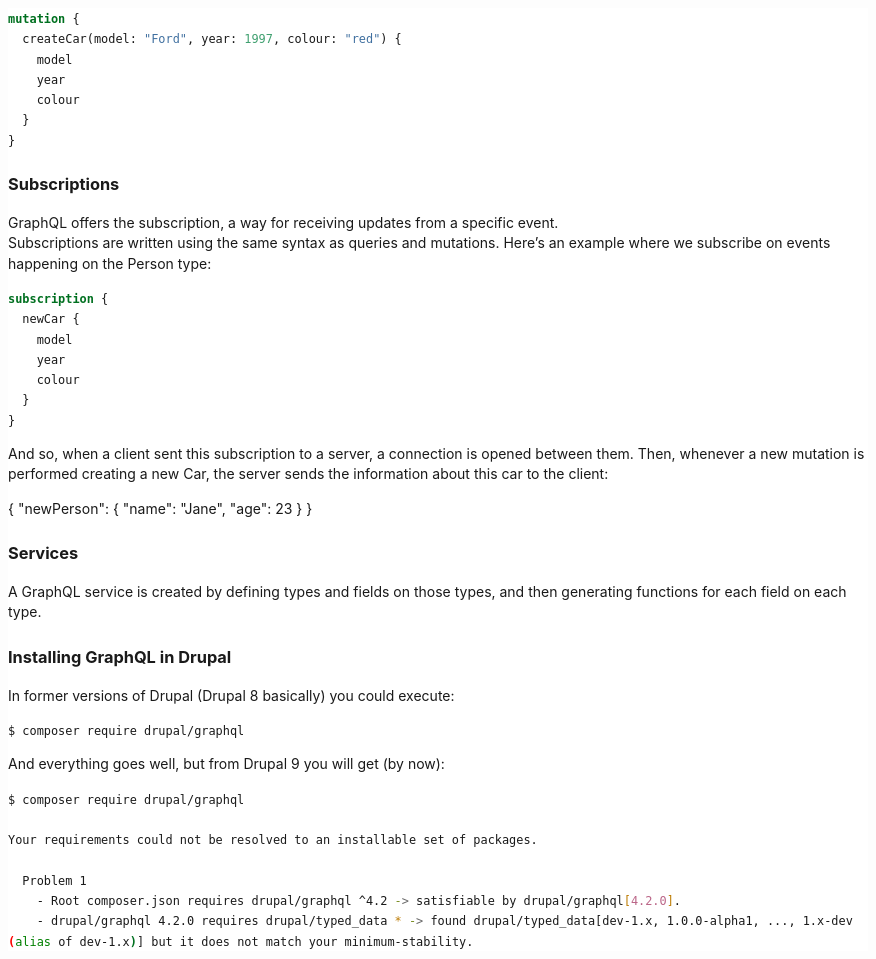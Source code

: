 ```graphql
mutation {
  createCar(model: "Ford", year: 1997, colour: "red") {
    model
    year
    colour
  }
}
```

### Subscriptions 

GraphQL offers the subscription, a way for receiving updates from a specific event.  
Subscriptions are written using the same syntax as queries and mutations. Here’s an example where we subscribe on events happening on the Person type:

```graphql
subscription {
  newCar {
    model
    year
    colour
  }
}
```

And so, when a client sent this subscription to a server, a connection is opened between them. Then, whenever a new mutation is performed creating a new Car, the server sends the information about this car to the client:

{
  "newPerson": {
    "name": "Jane",
    "age": 23
  }
}

### Services 

A GraphQL service is created by defining types and fields on those types, and then generating functions for each field on each type.  


### Installing GraphQL in Drupal 

In former versions of Drupal (Drupal 8 basically) you could execute:  
```bash 
$ composer require drupal/graphql
```
And everything goes well, but from Drupal 9 you will get (by now): 


```bash
$ composer require drupal/graphql

Your requirements could not be resolved to an installable set of packages.

  Problem 1
    - Root composer.json requires drupal/graphql ^4.2 -> satisfiable by drupal/graphql[4.2.0].
    - drupal/graphql 4.2.0 requires drupal/typed_data * -> found drupal/typed_data[dev-1.x, 1.0.0-alpha1, ..., 1.x-dev (alias of dev-1.x)] but it does not match your minimum-stability.
```
